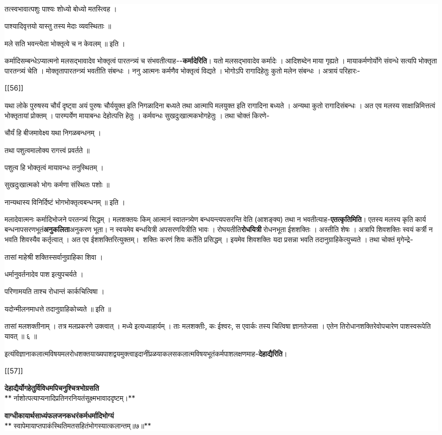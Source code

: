 तत्स्वभावात्पशुः पाश्यः शोध्यो बोध्यो मतस्त्विह ।


पाश्यादिवृत्तयो यास्तु तस्य मेदाः व्यवस्थिताः ॥ 

मले सति भवन्त्येता भोक्तृत्वे च न केवलम् ॥ इति ।


कर्मादिसम्बन्धेऽप्यात्मनो मलसद्भावादेव भोक्तृत्वं पारतन्त्र्यं च संभवतीत्याह--**कर्मादेरिति**। यतो मलसद्भावादेव कर्मादेः । आदिशब्देन माया गृह्यते । मायाकर्मणोर्योगे संवन्धे सत्यपि भोक्तृता पारतन्त्र्यं चेति । मोक्तृतापारतन्त्र्यं भवतीति संबन्धः । ननु आत्मनः कर्मणैव भोक्तृत्वं विद्यते । भोगोऽपि रागादिहेतुः कुतो मलेन संबन्धः । अत्रायं परिहारः-

[[56]] 

यथा लोके पुरुषस्य चौर्यं दृष्ट्वा अयं पुरुषः चौर्ययुक्त इति निगळादिना बध्यते तथा आत्मापि मलयुक्त इति रागादिना बध्यते । अन्यथा कुतो रागादिसंबन्धः । अत एव मलस्य साक्षान्निमित्तत्वं भोक्तृतायां प्रोक्तम् । पारम्पर्येण मायाबन्धः देहोत्पत्ति हेतुः । कर्मवन्धः सुखदुःखात्मकभोगहेतुः । तथा चोक्तं किरणे-

चौर्यं हि बीजमावेक्ष्य यथा निगळबन्धनम् ।


तथा पशुत्वमालोक्य रागत्त्वं प्रवर्तते ॥

पशुत्व हि भोक्तृत्वं मायावन्धः तनुस्थितम् ।


सुखदुःखात्मको भोगः कर्मणा संस्थितः पशोः ॥

नान्यथास्य विनिर्दिष्टं भोगभोक्तृत्वबन्धनम् ॥ इति ।


मलादेवात्मनः कर्मादिभोजने परतन्त्र्यं सिद्धम् । मलशक्तयः किम् आत्मानं स्वातन्त्र्येण बन्धयन्त्यपसरन्ति वेति (आशङ्क्य) तथा न भवतीत्याह-**एतत्कृतिमिति**। एतस्य मलस्य कृति कार्य बन्धनापसरणभूतं**अनुकलिता**अनुकरण भूता। न स्वयमेव बन्धयित्री अपसरणयित्रीति भावः । रोघयतीति**रोधयित्री** रोधनभूता ईशशक्तिः । अस्तीति शेषः । अत्रापि शिवशक्तिः स्वयं कर्त्री न भवति शिवस्यैव कर्तृत्वात् । अत एव ईशशक्तिरित्युक्तम्।  शक्तिः करणं शिवः कर्तेति प्रसिद्धम् । इयमेव शिवशक्तिः यदा प्रसन्ना भवति तदानुग्राहिकेत्युच्यते । तथा चोक्तं मृगेन्द्रे-

तासां माहेश्री शक्तिस्सर्वानुग्राहिका शिवा ।


धर्मानुवर्तनादेव पाश इत्युपचर्यते ।


परिणामयति ताश्च रोधान्तं कार्कचित्विषा ।


यदोन्मीलनमाधत्ते तदानुग्राहिकोच्यते ॥ इति ॥

तासां मलशक्तीनाम् । तत्र मलप्रकरणे उक्त्वात् । मध्ये इत्यध्याहार्यम् । ताः मलशक्तीः, कः ईश्वरः, स एवार्कः तस्य चित्विषा ज्ञानतेजसा । एतेन तिरोधानशक्तिरेवोपचारेण पाशस्वरूपेति यावत् ॥ ६ ॥

इत्यंविज्ञानाकलात्मविषयमलरोधशक्तयाख्यपाशद्वयमुक्त्वाइदानींप्रळयाकलसकलात्मविषयभूतंकर्मपाशलक्षणमाह-**देहाद्यैरिति**।


[[57]]


**देहाद्यैर्योगहेतुर्विविधमपिचनुश्चित्रभोग्रसति**  
**	र्नाशोत्पत्याप्यनादिप्रतिनरनियतंसूक्ष्मभावाददृष्टम्।**


**वाग्धीकायार्थसाध्यंफलजनकधरंकर्मधर्मादिभोग्यं**  
**		स्वापेमायाप्तपाकंस्थितिमतसहितंभोगस्यात्कलान्तम्॥७॥**
